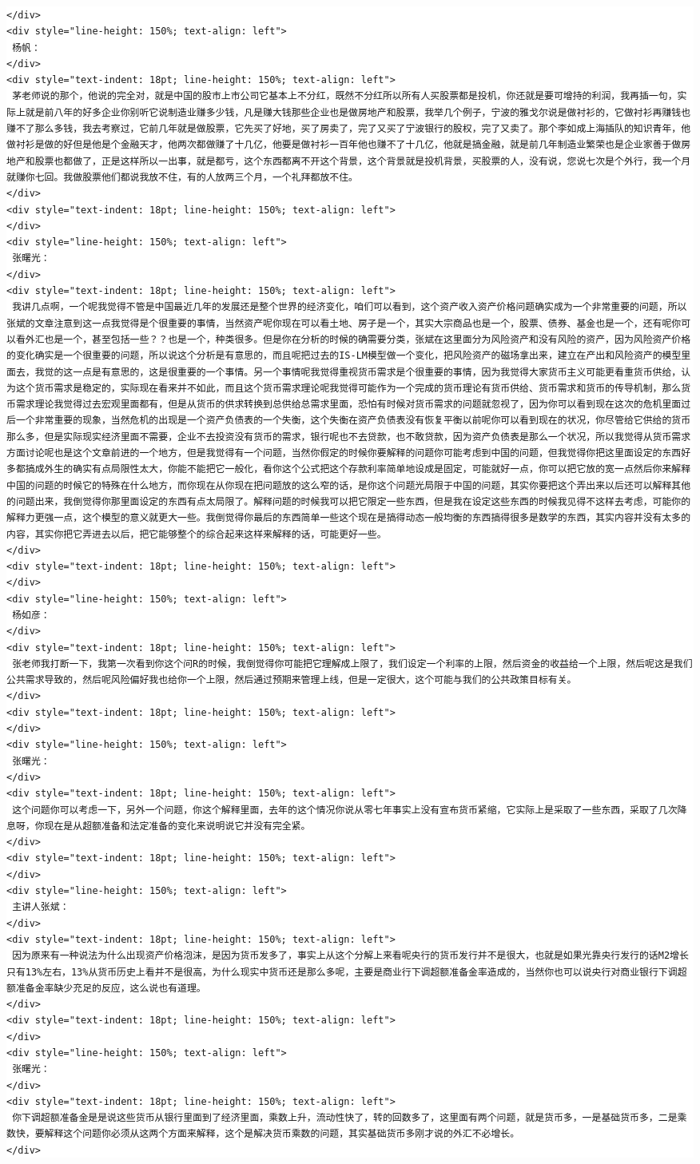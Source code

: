     </div>
    <div style="line-height: 150%; text-align: left">
     杨帆：
    </div>
    <div style="text-indent: 18pt; line-height: 150%; text-align: left">
     茅老师说的那个，他说的完全对，就是中国的股市上市公司它基本上不分红，既然不分红所以所有人买股票都是投机，你还就是要可增持的利润，我再插一句，实际上就是前八年的好多企业你别听它说制造业赚多少钱，凡是赚大钱那些企业也是做房地产和股票，我举几个例子，宁波的雅戈尔说是做衬衫的，它做衬衫再赚钱也赚不了那么多钱，我去考察过，它前几年就是做股票，它先买了好地，买了房卖了，完了又买了宁波银行的股权，完了又卖了。那个李如成上海插队的知识青年，他做衬衫是做的好但是他是个金融天才，他两次都做赚了十几亿，他要是做衬衫一百年他也赚不了十几亿，他就是搞金融，就是前几年制造业繁荣也是企业家善于做房地产和股票也都做了，正是这样所以一出事，就是都亏，这个东西都离不开这个背景，这个背景就是投机背景，买股票的人，没有说，您说七次是个外行，我一个月就赚你七回。我做股票他们都说我放不住，有的人放两三个月，一个礼拜都放不住。
    </div>
    <div style="text-indent: 18pt; line-height: 150%; text-align: left">
    </div>
    <div style="line-height: 150%; text-align: left">
     张曙光：
    </div>
    <div style="text-indent: 18pt; line-height: 150%; text-align: left">
     我讲几点啊，一个呢我觉得不管是中国最近几年的发展还是整个世界的经济变化，咱们可以看到，这个资产收入资产价格问题确实成为一个非常重要的问题，所以张斌的文章注意到这一点我觉得是个很重要的事情，当然资产呢你现在可以看土地、房子是一个，其实大宗商品也是一个，股票、债券、基金也是一个，还有呢你可以看外汇也是一个，甚至包括一些？？也是一个，种类很多。但是你在分析的时候的确需要分类，张斌在这里面分为风险资产和没有风险的资产，因为风险资产价格的变化确实是一个很重要的问题，所以说这个分析是有意思的，而且呢把过去的IS-LM模型做一个变化，把风险资产的磁场拿出来，建立在产出和风险资产的模型里面去，我觉的这一点是有意思的，这是很重要的一个事情。另一个事情呢我觉得重视货币需求是个很重要的事情，因为我觉得大家货币主义可能更看重货币供给，认为这个货币需求是稳定的，实际现在看来并不如此，而且这个货币需求理论呢我觉得可能作为一个完成的货币理论有货币供给、货币需求和货币的传导机制，那么货币需求理论我觉得过去宏观里面都有，但是从货币的供求转换到总供给总需求里面，恐怕有时候对货币需求的问题就忽视了，因为你可以看到现在这次的危机里面过后一个非常重要的现象，当然危机的出现是一个资产负债表的一个失衡，这个失衡在资产负债表没有恢复平衡以前呢你可以看到现在的状况，你尽管给它供给的货币那么多，但是实际现实经济里面不需要，企业不去投资没有货币的需求，银行呢也不去贷款，也不敢贷款，因为资产负债表是那么一个状况，所以我觉得从货币需求方面讨论呢也是这个文章前进的一个地方，但是我觉得有一个问题，当然你假定的时候你要解释的问题你可能考虑到中国的问题，但我觉得你把这里面设定的东西好多都搞成外生的确实有点局限性太大，你能不能把它一般化，看你这个公式把这个存款利率简单地设成是固定，可能就好一点，你可以把它放的宽一点然后你来解释中国的问题的时候它的特殊在什么地方，而你现在从你现在把问题放的这么窄的话，是你这个问题光局限于中国的问题，其实你要把这个弄出来以后还可以解释其他的问题出来，我倒觉得你那里面设定的东西有点太局限了。解释问题的时候我可以把它限定一些东西，但是我在设定这些东西的时候我见得不这样去考虑，可能你的解释力更强一点，这个模型的意义就更大一些。我倒觉得你最后的东西简单一些这个现在是搞得动态一般均衡的东西搞得很多是数学的东西，其实内容并没有太多的内容，其实你把它弄进去以后，把它能够整个的综合起来这样来解释的话，可能更好一些。
    </div>
    <div style="text-indent: 18pt; line-height: 150%; text-align: left">
    </div>
    <div style="line-height: 150%; text-align: left">
     杨如彦：
    </div>
    <div style="text-indent: 18pt; line-height: 150%; text-align: left">
     张老师我打断一下，我第一次看到你这个问R的时候，我倒觉得你可能把它理解成上限了，我们设定一个利率的上限，然后资金的收益给一个上限，然后呢这是我们公共需求导致的，然后呢风险偏好我也给你一个上限，然后通过预期来管理上线，但是一定很大，这个可能与我们的公共政策目标有关。
    </div>
    <div style="text-indent: 18pt; line-height: 150%; text-align: left">
    </div>
    <div style="line-height: 150%; text-align: left">
     张曙光：
    </div>
    <div style="text-indent: 18pt; line-height: 150%; text-align: left">
     这个问题你可以考虑一下，另外一个问题，你这个解释里面，去年的这个情况你说从零七年事实上没有宣布货币紧缩，它实际上是采取了一些东西，采取了几次降息呀，你现在是从超额准备和法定准备的变化来说明说它并没有完全紧。
    </div>
    <div style="text-indent: 18pt; line-height: 150%; text-align: left">
    </div>
    <div style="line-height: 150%; text-align: left">
     主讲人张斌：
    </div>
    <div style="text-indent: 18pt; line-height: 150%; text-align: left">
     因为原来有一种说法为什么出现资产价格泡沫，是因为货币发多了，事实上从这个分解上来看呢央行的货币发行并不是很大，也就是如果光靠央行发行的话M2增长只有13%左右，13%从货币历史上看并不是很高，为什么现实中货币还是那么多呢，主要是商业行下调超额准备金率造成的，当然你也可以说央行对商业银行下调超额准备金率缺少充足的反应，这么说也有道理。
    </div>
    <div style="text-indent: 18pt; line-height: 150%; text-align: left">
    </div>
    <div style="line-height: 150%; text-align: left">
     张曙光：
    </div>
    <div style="text-indent: 18pt; line-height: 150%; text-align: left">
     你下调超额准备金是是说这些货币从银行里面到了经济里面，乘数上升，流动性快了，转的回数多了，这里面有两个问题，就是货币多，一是基础货币多，二是乘数快，要解释这个问题你必须从这两个方面来解释，这个是解决货币乘数的问题，其实基础货币多刚才说的外汇不必增长。
    </div>